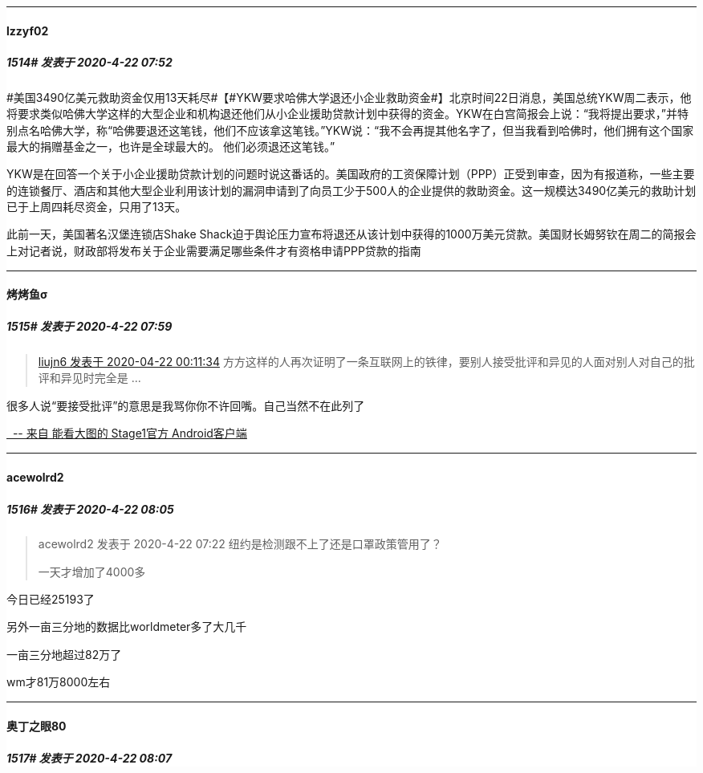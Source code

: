 
-----

####  lzzyf02  
##### 1514#       发表于 2020-4-22 07:52


#美国3490亿美元救助资金仅用13天耗尽#【#YKW要求哈佛大学退还小企业救助资金#】北京时间22日消息，美国总统YKW周二表示，他将要求类似哈佛大学这样的大型企业和机构退还他们从小企业援助贷款计划中获得的资金。YKW在白宫简报会上说：“我将提出要求，”并特别点名哈佛大学，称“哈佛要退还这笔钱，他们不应该拿这笔钱。”YKW说：“我不会再提其他名字了，但当我看到哈佛时，他们拥有这个国家最大的捐赠基金之一，也许是全球最大的。 他们必须退还这笔钱。”

YKW是在回答一个关于小企业援助贷款计划的问题时说这番话的。美国政府的工资保障计划（PPP）正受到审查，因为有报道称，一些主要的连锁餐厅、酒店和其他大型企业利用该计划的漏洞申请到了向员工少于500人的企业提供的救助资金。这一规模达3490亿美元的救助计划已于上周四耗尽资金，只用了13天。

此前一天，美国著名汉堡连锁店Shake Shack迫于舆论压力宣布将退还从该计划中获得的1000万美元贷款。美国财长姆努钦在周二的简报会上对记者说，财政部将发布关于企业需要满足哪些条件才有资格申请PPP贷款的指南


-----

####  烤烤鱼σ  
##### 1515#       发表于 2020-4-22 07:59


<blockquote><a href="httphttps://bbs.saraba1st.com/2b/forum.php?mod=redirect&amp;goto=findpost&amp;pid=47159703&amp;ptid=1925105" target="_blank">liujn6 发表于 2020-04-22 00:11:34</a>
方方这样的人再次证明了一条互联网上的铁律，要别人接受批评和异见的人面对别人对自己的批评和异见时完全是 ...</blockquote>很多人说“要接受批评”的意思是我骂你你不许回嘴。自己当然不在此列了

[  -- 来自 能看大图的 Stage1官方 Android客户端](https://www.coolapk.com/apk/140634)


-----

####  acewolrd2  
##### 1516#       发表于 2020-4-22 08:05


<blockquote>acewolrd2 发表于 2020-4-22 07:22
纽约是检测跟不上了还是口罩政策管用了？

一天才增加了4000多

</blockquote>
今日已经25193了


另外一亩三分地的数据比worldmeter多了大几千


一亩三分地超过82万了

wm才81万8000左右


-----

####  奥丁之眼80  
##### 1517#       发表于 2020-4-22 08:07
